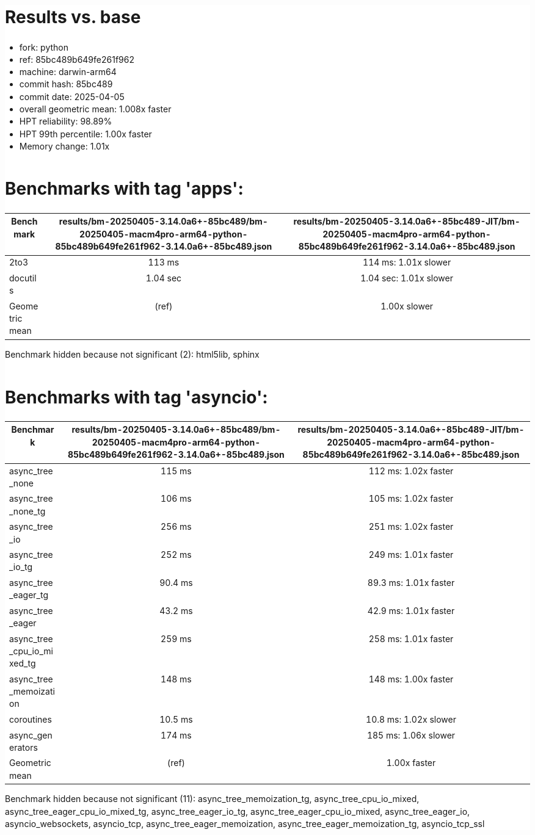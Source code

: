 # Results vs. base

- fork: python
- ref: 85bc489b649fe261f962
- machine: darwin-arm64
- commit hash: 85bc489
- commit date: 2025-04-05
- overall geometric mean: 1.008x faster
- HPT reliability: 98.89%
- HPT 99th percentile: 1.00x faster
- Memory change: 1.01x

Benchmarks with tag 'apps':
===========================

| Benchmark      | results/bm-20250405-3.14.0a6+-85bc489/bm-20250405-macm4pro-arm64-python-85bc489b649fe261f962-3.14.0a6+-85bc489.json | results/bm-20250405-3.14.0a6+-85bc489-JIT/bm-20250405-macm4pro-arm64-python-85bc489b649fe261f962-3.14.0a6+-85bc489.json |
|----------------|:-------------------------------------------------------------------------------------------------------------------:|:-----------------------------------------------------------------------------------------------------------------------:|
| 2to3           | 113 ms                                                                                                              | 114 ms: 1.01x slower                                                                                                    |
| docutils       | 1.04 sec                                                                                                            | 1.04 sec: 1.01x slower                                                                                                  |
| Geometric mean | (ref)                                                                                                               | 1.00x slower                                                                                                            |

Benchmark hidden because not significant (2): html5lib, sphinx

Benchmarks with tag 'asyncio':
==============================

| Benchmark                  | results/bm-20250405-3.14.0a6+-85bc489/bm-20250405-macm4pro-arm64-python-85bc489b649fe261f962-3.14.0a6+-85bc489.json | results/bm-20250405-3.14.0a6+-85bc489-JIT/bm-20250405-macm4pro-arm64-python-85bc489b649fe261f962-3.14.0a6+-85bc489.json |
|----------------------------|:-------------------------------------------------------------------------------------------------------------------:|:-----------------------------------------------------------------------------------------------------------------------:|
| async_tree_none            | 115 ms                                                                                                              | 112 ms: 1.02x faster                                                                                                    |
| async_tree_none_tg         | 106 ms                                                                                                              | 105 ms: 1.02x faster                                                                                                    |
| async_tree_io              | 256 ms                                                                                                              | 251 ms: 1.02x faster                                                                                                    |
| async_tree_io_tg           | 252 ms                                                                                                              | 249 ms: 1.01x faster                                                                                                    |
| async_tree_eager_tg        | 90.4 ms                                                                                                             | 89.3 ms: 1.01x faster                                                                                                   |
| async_tree_eager           | 43.2 ms                                                                                                             | 42.9 ms: 1.01x faster                                                                                                   |
| async_tree_cpu_io_mixed_tg | 259 ms                                                                                                              | 258 ms: 1.01x faster                                                                                                    |
| async_tree_memoization     | 148 ms                                                                                                              | 148 ms: 1.00x faster                                                                                                    |
| coroutines                 | 10.5 ms                                                                                                             | 10.8 ms: 1.02x slower                                                                                                   |
| async_generators           | 174 ms                                                                                                              | 185 ms: 1.06x slower                                                                                                    |
| Geometric mean             | (ref)                                                                                                               | 1.00x faster                                                                                                            |

Benchmark hidden because not significant (11): async_tree_memoization_tg, async_tree_cpu_io_mixed, async_tree_eager_cpu_io_mixed_tg, async_tree_eager_io_tg, async_tree_eager_cpu_io_mixed, async_tree_eager_io, asyncio_websockets, asyncio_tcp, async_tree_eager_memoization, async_tree_eager_memoization_tg, asyncio_tcp_ssl
